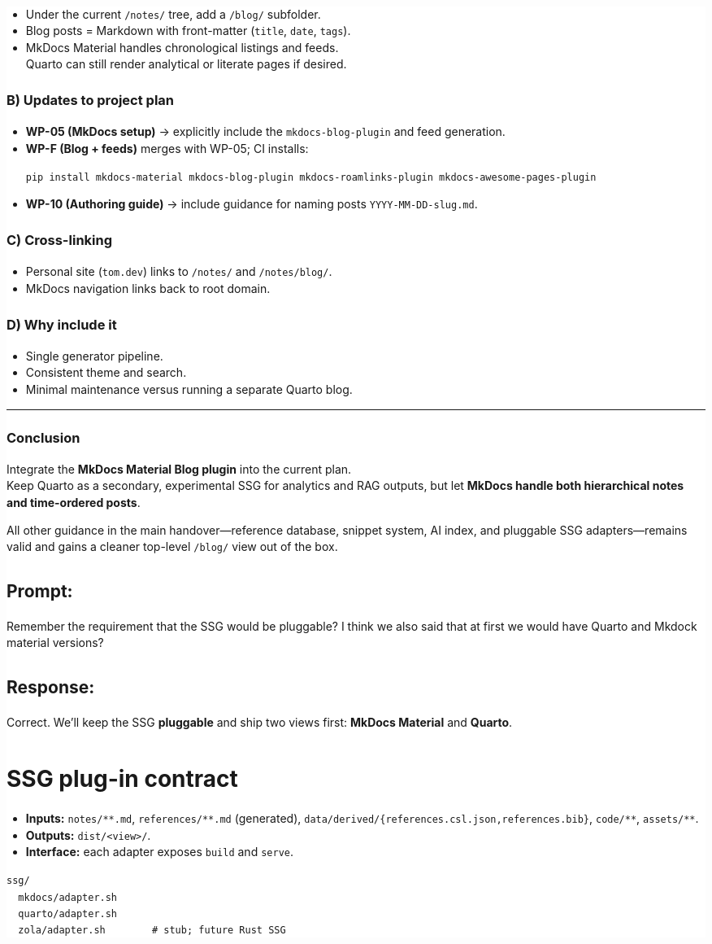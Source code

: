 *   Under the current `/notes/` tree, add a `/blog/` subfolder.
*   Blog posts = Markdown with front-matter (`title`, `date`, `tags`).
*   MkDocs Material handles chronological listings and feeds.  
    Quarto can still render analytical or literate pages if desired.

### B) Updates to project plan

*   **WP-05 (MkDocs setup)** → explicitly include the `mkdocs-blog-plugin` and feed generation.
*   **WP-F (Blog + feeds)** merges with WP-05; CI installs:
    ```bash
    pip install mkdocs-material mkdocs-blog-plugin mkdocs-roamlinks-plugin mkdocs-awesome-pages-plugin
    ```
*   **WP-10 (Authoring guide)** → include guidance for naming posts `YYYY-MM-DD-slug.md`.

### C) Cross-linking

*   Personal site (`tom.dev`) links to `/notes/` and `/notes/blog/`.
*   MkDocs navigation links back to root domain.

### D) Why include it

*   Single generator pipeline.
*   Consistent theme and search.
*   Minimal maintenance versus running a separate Quarto blog.

* * *

### **Conclusion**

Integrate the **MkDocs Material Blog plugin** into the current plan.  
Keep Quarto as a secondary, experimental SSG for analytics and RAG outputs, but let **MkDocs handle both hierarchical notes and time-ordered posts**.

All other guidance in the main handover—reference database, snippet system, AI index, and pluggable SSG adapters—remains valid and gains a cleaner top-level `/blog/` view out of the box.

## Prompt:
Remember the requirement that the SSG would be pluggable?
I think we also said that at first we would have Quarto and Mkdock material versions?

## Response:
Correct. We’ll keep the SSG **pluggable** and ship two views first: **MkDocs Material** and **Quarto**.

SSG plug-in contract
====================

*   **Inputs:** `notes/**.md`, `references/**.md` (generated), `data/derived/{references.csl.json,references.bib}`, `code/**`, `assets/**`.
*   **Outputs:** `dist/<view>/`.
*   **Interface:** each adapter exposes `build` and `serve`.

```
ssg/
  mkdocs/adapter.sh
  quarto/adapter.sh
  zola/adapter.sh        # stub; future Rust SSG
```
